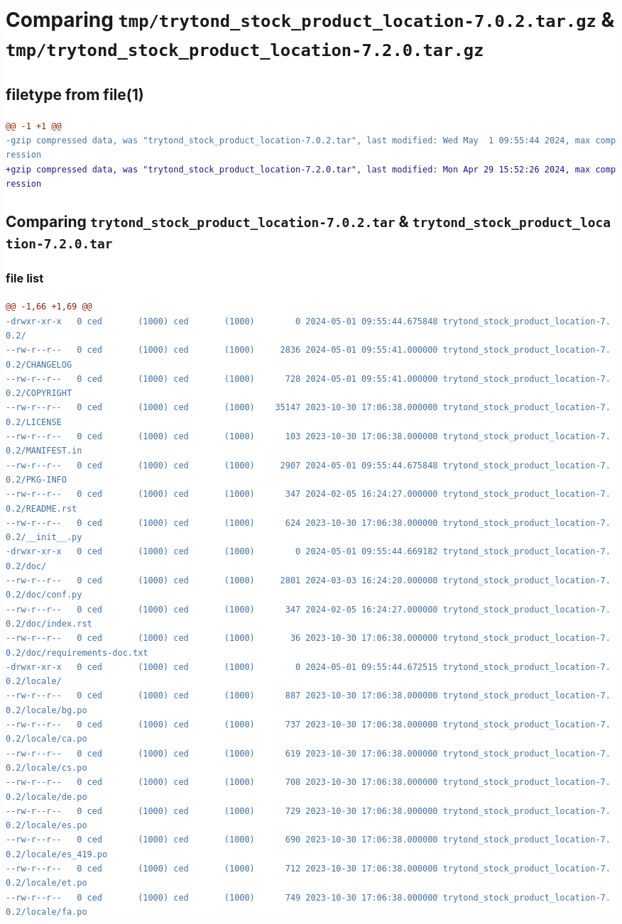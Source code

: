 # Comparing `tmp/trytond_stock_product_location-7.0.2.tar.gz` & `tmp/trytond_stock_product_location-7.2.0.tar.gz`

## filetype from file(1)

```diff
@@ -1 +1 @@
-gzip compressed data, was "trytond_stock_product_location-7.0.2.tar", last modified: Wed May  1 09:55:44 2024, max compression
+gzip compressed data, was "trytond_stock_product_location-7.2.0.tar", last modified: Mon Apr 29 15:52:26 2024, max compression
```

## Comparing `trytond_stock_product_location-7.0.2.tar` & `trytond_stock_product_location-7.2.0.tar`

### file list

```diff
@@ -1,66 +1,69 @@
-drwxr-xr-x   0 ced       (1000) ced       (1000)        0 2024-05-01 09:55:44.675848 trytond_stock_product_location-7.0.2/
--rw-r--r--   0 ced       (1000) ced       (1000)     2836 2024-05-01 09:55:41.000000 trytond_stock_product_location-7.0.2/CHANGELOG
--rw-r--r--   0 ced       (1000) ced       (1000)      728 2024-05-01 09:55:41.000000 trytond_stock_product_location-7.0.2/COPYRIGHT
--rw-r--r--   0 ced       (1000) ced       (1000)    35147 2023-10-30 17:06:38.000000 trytond_stock_product_location-7.0.2/LICENSE
--rw-r--r--   0 ced       (1000) ced       (1000)      103 2023-10-30 17:06:38.000000 trytond_stock_product_location-7.0.2/MANIFEST.in
--rw-r--r--   0 ced       (1000) ced       (1000)     2907 2024-05-01 09:55:44.675848 trytond_stock_product_location-7.0.2/PKG-INFO
--rw-r--r--   0 ced       (1000) ced       (1000)      347 2024-02-05 16:24:27.000000 trytond_stock_product_location-7.0.2/README.rst
--rw-r--r--   0 ced       (1000) ced       (1000)      624 2023-10-30 17:06:38.000000 trytond_stock_product_location-7.0.2/__init__.py
-drwxr-xr-x   0 ced       (1000) ced       (1000)        0 2024-05-01 09:55:44.669182 trytond_stock_product_location-7.0.2/doc/
--rw-r--r--   0 ced       (1000) ced       (1000)     2801 2024-03-03 16:24:20.000000 trytond_stock_product_location-7.0.2/doc/conf.py
--rw-r--r--   0 ced       (1000) ced       (1000)      347 2024-02-05 16:24:27.000000 trytond_stock_product_location-7.0.2/doc/index.rst
--rw-r--r--   0 ced       (1000) ced       (1000)       36 2023-10-30 17:06:38.000000 trytond_stock_product_location-7.0.2/doc/requirements-doc.txt
-drwxr-xr-x   0 ced       (1000) ced       (1000)        0 2024-05-01 09:55:44.672515 trytond_stock_product_location-7.0.2/locale/
--rw-r--r--   0 ced       (1000) ced       (1000)      887 2023-10-30 17:06:38.000000 trytond_stock_product_location-7.0.2/locale/bg.po
--rw-r--r--   0 ced       (1000) ced       (1000)      737 2023-10-30 17:06:38.000000 trytond_stock_product_location-7.0.2/locale/ca.po
--rw-r--r--   0 ced       (1000) ced       (1000)      619 2023-10-30 17:06:38.000000 trytond_stock_product_location-7.0.2/locale/cs.po
--rw-r--r--   0 ced       (1000) ced       (1000)      708 2023-10-30 17:06:38.000000 trytond_stock_product_location-7.0.2/locale/de.po
--rw-r--r--   0 ced       (1000) ced       (1000)      729 2023-10-30 17:06:38.000000 trytond_stock_product_location-7.0.2/locale/es.po
--rw-r--r--   0 ced       (1000) ced       (1000)      690 2023-10-30 17:06:38.000000 trytond_stock_product_location-7.0.2/locale/es_419.po
--rw-r--r--   0 ced       (1000) ced       (1000)      712 2023-10-30 17:06:38.000000 trytond_stock_product_location-7.0.2/locale/et.po
--rw-r--r--   0 ced       (1000) ced       (1000)      749 2023-10-30 17:06:38.000000 trytond_stock_product_location-7.0.2/locale/fa.po
```